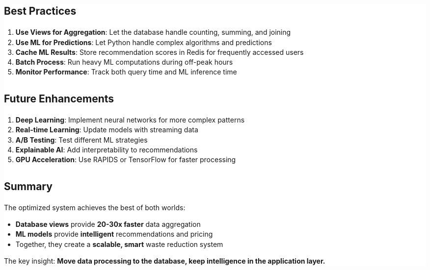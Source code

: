 ## Best Practices

1. **Use Views for Aggregation**: Let the database handle counting, summing, and joining
2. **Use ML for Predictions**: Let Python handle complex algorithms and predictions
3. **Cache ML Results**: Store recommendation scores in Redis for frequently accessed users
4. **Batch Process**: Run heavy ML computations during off-peak hours
5. **Monitor Performance**: Track both query time and ML inference time

## Future Enhancements

1. **Deep Learning**: Implement neural networks for more complex patterns
2. **Real-time Learning**: Update models with streaming data
3. **A/B Testing**: Test different ML strategies
4. **Explainable AI**: Add interpretability to recommendations
5. **GPU Acceleration**: Use RAPIDS or TensorFlow for faster processing

## Summary

The optimized system achieves the best of both worlds:
- **Database views** provide **20-30x faster** data aggregation
- **ML models** provide **intelligent** recommendations and pricing
- Together, they create a **scalable, smart** waste reduction system

The key insight: **Move data processing to the database, keep intelligence in the application layer.** 